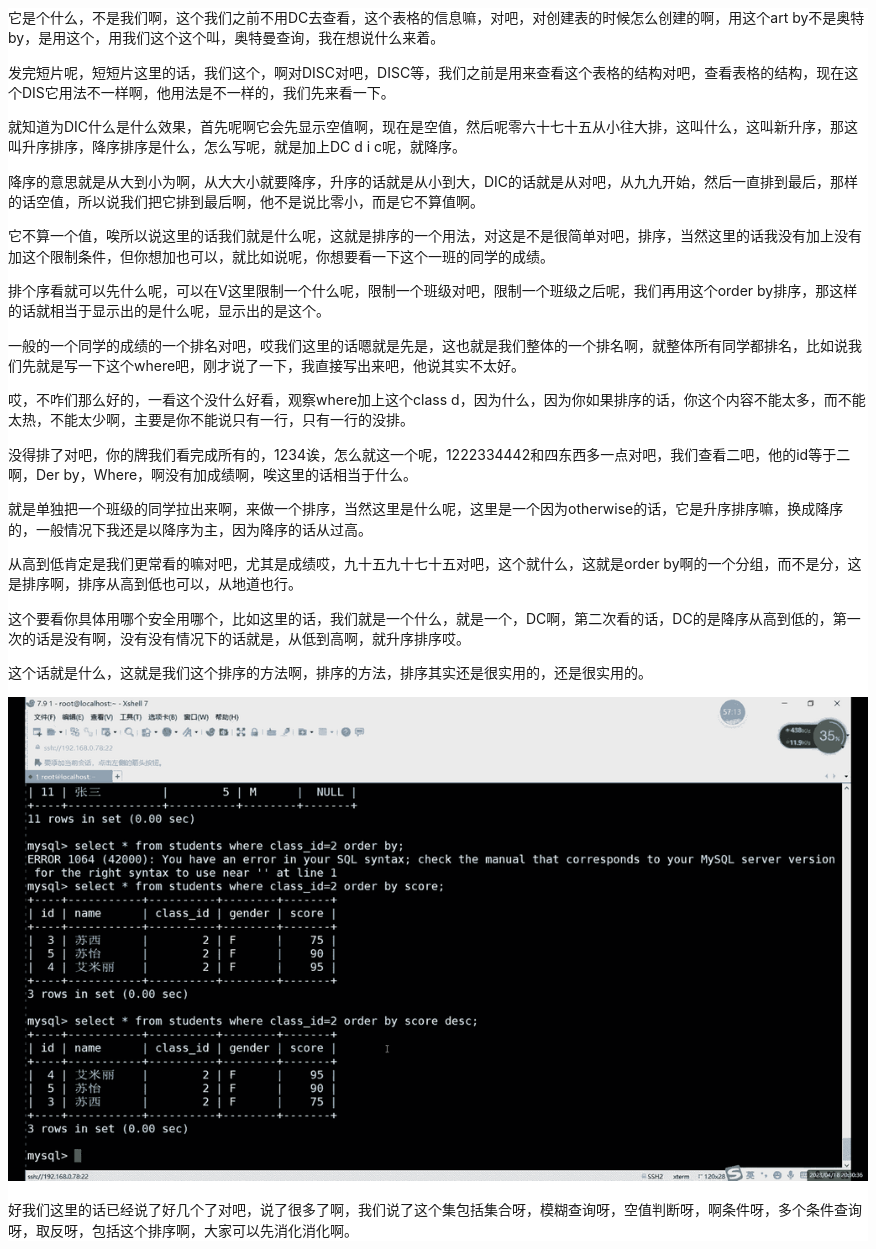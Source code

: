 它是个什么，不是我们啊，这个我们之前不用DC去查看，这个表格的信息嘛，对吧，对创建表的时候怎么创建的啊，用这个art by不是奥特by，是用这个，用我们这个这个叫，奥特曼查询，我在想说什么来着。

发完短片呢，短短片这里的话，我们这个，啊对DISC对吧，DISC等，我们之前是用来查看这个表格的结构对吧，查看表格的结构，现在这个DIS它用法不一样啊，他用法是不一样的，我们先来看一下。

就知道为DIC什么是什么效果，首先呢啊它会先显示空值啊，现在是空值，然后呢零六十七十五从小往大排，这叫什么，这叫新升序，那这叫升序排序，降序排序是什么，怎么写呢，就是加上DC d i c呢，就降序。

降序的意思就是从大到小为啊，从大大小就要降序，升序的话就是从小到大，DIC的话就是从对吧，从九九开始，然后一直排到最后，那样的话空值，所以说我们把它排到最后啊，他不是说比零小，而是它不算值啊。

它不算一个值，唉所以说这里的话我们就是什么呢，这就是排序的一个用法，对这是不是很简单对吧，排序，当然这里的话我没有加上没有加这个限制条件，但你想加也可以，就比如说呢，你想要看一下这个一班的同学的成绩。

排个序看就可以先什么呢，可以在V这里限制一个什么呢，限制一个班级对吧，限制一个班级之后呢，我们再用这个order by排序，那这样的话就相当于显示出的是什么呢，显示出的是这个。

一般的一个同学的成绩的一个排名对吧，哎我们这里的话嗯就是先是，这也就是我们整体的一个排名啊，就整体所有同学都排名，比如说我们先就是写一下这个where吧，刚才说了一下，我直接写出来吧，他说其实不太好。

哎，不咋们那么好的，一看这个没什么好看，观察where加上这个class d，因为什么，因为你如果排序的话，你这个内容不能太多，而不能太热，不能太少啊，主要是你不能说只有一行，只有一行的没排。

没得排了对吧，你的牌我们看完成所有的，1234诶，怎么就这一个呢，1222334442和四东西多一点对吧，我们查看二吧，他的id等于二啊，Der by，Where，啊没有加成绩啊，唉这里的话相当于什么。

就是单独把一个班级的同学拉出来啊，来做一个排序，当然这里是什么呢，这里是一个因为otherwise的话，它是升序排序嘛，换成降序的，一般情况下我还是以降序为主，因为降序的话从过高。

从高到低肯定是我们更常看的嘛对吧，尤其是成绩哎，九十五九十七十五对吧，这个就什么，这就是order by啊的一个分组，而不是分，这是排序啊，排序从高到低也可以，从地道也行。

这个要看你具体用哪个安全用哪个，比如这里的话，我们就是一个什么，就是一个，DC啊，第二次看的话，DC的是降序从高到低的，第一次的话是没有啊，没有没有情况下的话就是，从低到高啊，就升序排序哎。

这个话就是什么，这就是我们这个排序的方法啊，排序的方法，排序其实还是很实用的，还是很实用的。

![](img/8019605d6764d004e1e606d07266c5a1_9.png)

好我们这里的话已经说了好几个了对吧，说了很多了啊，我们说了这个集包括集合呀，模糊查询呀，空值判断呀，啊条件呀，多个条件查询呀，取反呀，包括这个排序啊，大家可以先消化消化啊。

